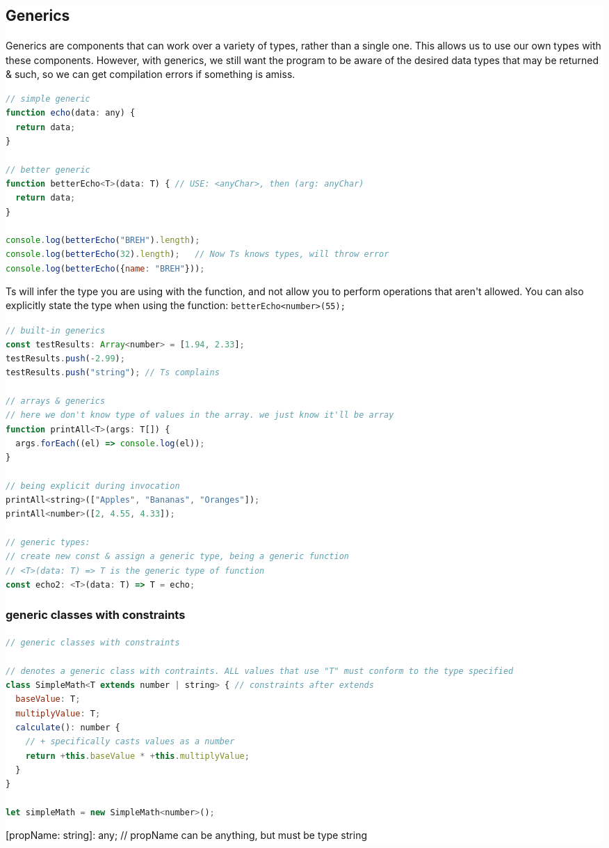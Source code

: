 ## Generics

Generics are components that can work over a variety of types, rather than a single one. This allows us to use our own types with these components. However, with generics, we still want the program to be aware of the desired data types that may be returned & such, so we can get compilation errors if something is amiss.

```javascript
// simple generic
function echo(data: any) {
  return data;
}

// better generic
function betterEcho<T>(data: T) { // USE: <anyChar>, then (arg: anyChar)
  return data;
}

console.log(betterEcho("BREH").length);
console.log(betterEcho(32).length);   // Now Ts knows types, will throw error
console.log(betterEcho({name: "BREH"}));
```

Ts will infer the type you are using with the function, and not allow you to perform operations that aren't allowed. You can also explicitly state the type when using the function: `betterEcho<number>(55);`

```javascript
// built-in generics
const testResults: Array<number> = [1.94, 2.33];
testResults.push(-2.99);
testResults.push("string"); // Ts complains

// arrays & generics
// here we don't know type of values in the array. we just know it'll be array
function printAll<T>(args: T[]) {
  args.forEach((el) => console.log(el));
}

// being explicit during invocation
printAll<string>(["Apples", "Bananas", "Oranges"]);
printAll<number>([2, 4.55, 4.33]);

// generic types:
// create new const & assign a generic type, being a generic function
// <T>(data: T) => T is the generic type of function
const echo2: <T>(data: T) => T = echo;
```
### generic classes with constraints

```javascript
// generic classes with constraints

// denotes a generic class with contraints. ALL values that use "T" must conform to the type specified
class SimpleMath<T extends number | string> { // constraints after extends
  baseValue: T;
  multiplyValue: T;
  calculate(): number {
    // + specifically casts values as a number
    return +this.baseValue * +this.multiplyValue;
  }
}

let simpleMath = new SimpleMath<number>();
```

  [propName: string]: any; // propName can be anything, but must be type string